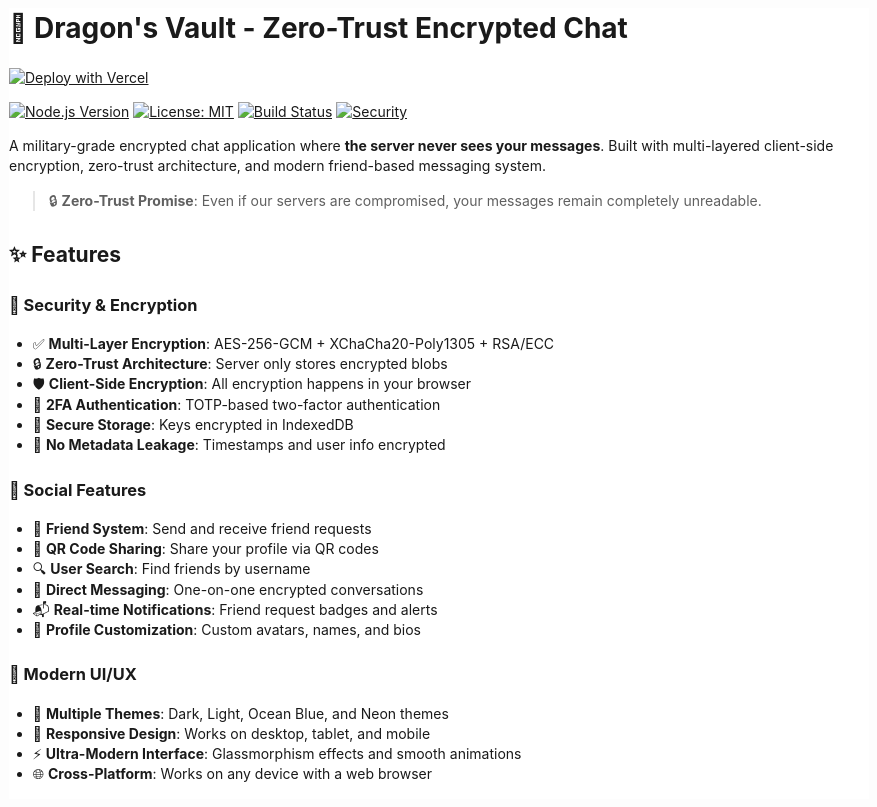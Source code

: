 # 🐉 Dragon's Vault - Zero-Trust Encrypted Chat

[![Deploy with Vercel](https://assets.vercel.com/image/upload/v1588805858/repositories/vercel/logo.png)](https://vercel.com/new/clone?repository-url=https%3A%2F%2Fgithub.com%2Fdailker%2Fdragons-vault&env=MONGO_ATLAS_URI,NEXTAUTH_SECRET&envDescription=MongoDB%20Atlas%20connection%20string%20and%20NextAuth%20secret%20are%20required&envLink=https%3A%2F%2Fwww.mongodb.com%2Fatlas%2Fdatabase&project-name=dragons-vault&repository-name=dragons-vault)

[![Node.js Version](https://img.shields.io/badge/node-%3E%3D18.0.0-brightgreen)](https://nodejs.org/)
[![License: MIT](https://img.shields.io/badge/License-MIT-yellow.svg)](https://opensource.org/licenses/MIT)
[![Build Status](https://img.shields.io/badge/build-passing-brightgreen)](https://github.com/your-username/dragons-vault)
[![Security](https://img.shields.io/badge/security-zero--trust-red)](https://github.com/your-username/dragons-vault)

A military-grade encrypted chat application where **the server never sees your messages**. Built with multi-layered client-side encryption, zero-trust architecture, and modern friend-based messaging system.

> 🔒 **Zero-Trust Promise**: Even if our servers are compromised, your messages remain completely unreadable.

## ✨ Features

### 🔐 Security & Encryption
- ✅ **Multi-Layer Encryption**: AES-256-GCM + XChaCha20-Poly1305 + RSA/ECC
- 🔒 **Zero-Trust Architecture**: Server only stores encrypted blobs
- 🛡️ **Client-Side Encryption**: All encryption happens in your browser
- 🔑 **2FA Authentication**: TOTP-based two-factor authentication
- 💾 **Secure Storage**: Keys encrypted in IndexedDB
- 🚫 **No Metadata Leakage**: Timestamps and user info encrypted

### 👥 Social Features
- 🤝 **Friend System**: Send and receive friend requests
- 📱 **QR Code Sharing**: Share your profile via QR codes
- 🔍 **User Search**: Find friends by username
- 💬 **Direct Messaging**: One-on-one encrypted conversations
- 📬 **Real-time Notifications**: Friend request badges and alerts
- 🎨 **Profile Customization**: Custom avatars, names, and bios

### 🎨 Modern UI/UX
- 🌈 **Multiple Themes**: Dark, Light, Ocean Blue, and Neon themes
- 📱 **Responsive Design**: Works on desktop, tablet, and mobile
- ⚡ **Ultra-Modern Interface**: Glassmorphism effects and smooth animations
- 🌐 **Cross-Platform**: Works on any device with a web browser

<table>
  <tr>